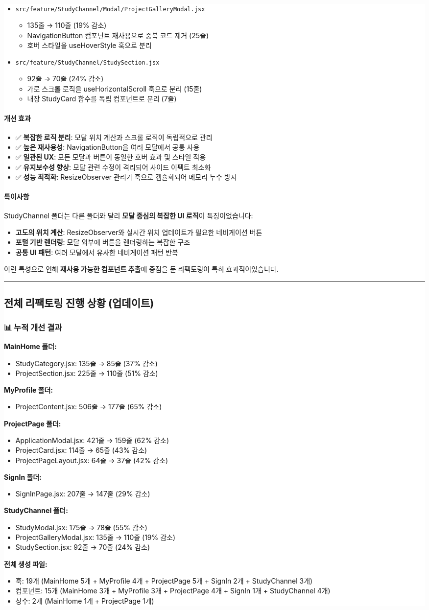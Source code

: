- `src/feature/StudyChannel/Modal/ProjectGalleryModal.jsx`
  - 135줄 → 110줄 (19% 감소)
  - NavigationButton 컴포넌트 재사용으로 중복 코드 제거 (25줄)
  - 호버 스타일을 useHoverStyle 훅으로 분리

- `src/feature/StudyChannel/StudySection.jsx`
  - 92줄 → 70줄 (24% 감소)
  - 가로 스크롤 로직을 useHorizontalScroll 훅으로 분리 (15줄)
  - 내장 StudyCard 함수를 독립 컴포넌트로 분리 (7줄)

#### 개선 효과
- ✅ **복잡한 로직 분리**: 모달 위치 계산과 스크롤 로직이 독립적으로 관리
- ✅ **높은 재사용성**: NavigationButton을 여러 모달에서 공통 사용
- ✅ **일관된 UX**: 모든 모달과 버튼이 동일한 호버 효과 및 스타일 적용
- ✅ **유지보수성 향상**: 모달 관련 수정이 격리되어 사이드 이펙트 최소화
- ✅ **성능 최적화**: ResizeObserver 관리가 훅으로 캡슐화되어 메모리 누수 방지

#### 특이사항
StudyChannel 폴더는 다른 폴더와 달리 **모달 중심의 복잡한 UI 로직**이 특징이었습니다:
- **고도의 위치 계산**: ResizeObserver와 실시간 위치 업데이트가 필요한 네비게이션 버튼
- **포털 기반 렌더링**: 모달 외부에 버튼을 렌더링하는 복잡한 구조
- **공통 UI 패턴**: 여러 모달에서 유사한 네비게이션 패턴 반복

이런 특성으로 인해 **재사용 가능한 컴포넌트 추출**에 중점을 둔 리팩토링이 특히 효과적이었습니다.

---

## 전체 리팩토링 진행 상황 (업데이트)

### 📊 누적 개선 결과
**MainHome 폴더:**
- StudyCategory.jsx: 135줄 → 85줄 (37% 감소)
- ProjectSection.jsx: 225줄 → 110줄 (51% 감소)

**MyProfile 폴더:**
- ProjectContent.jsx: 506줄 → 177줄 (65% 감소)

**ProjectPage 폴더:**
- ApplicationModal.jsx: 421줄 → 159줄 (62% 감소)
- ProjectCard.jsx: 114줄 → 65줄 (43% 감소)
- ProjectPageLayout.jsx: 64줄 → 37줄 (42% 감소)

**SignIn 폴더:**
- SignInPage.jsx: 207줄 → 147줄 (29% 감소)

**StudyChannel 폴더:**
- StudyModal.jsx: 175줄 → 78줄 (55% 감소)
- ProjectGalleryModal.jsx: 135줄 → 110줄 (19% 감소)
- StudySection.jsx: 92줄 → 70줄 (24% 감소)

**전체 생성 파일:**
- 훅: 19개 (MainHome 5개 + MyProfile 4개 + ProjectPage 5개 + SignIn 2개 + StudyChannel 3개)
- 컴포넌트: 15개 (MainHome 3개 + MyProfile 3개 + ProjectPage 4개 + SignIn 1개 + StudyChannel 4개)
- 상수: 2개 (MainHome 1개 + ProjectPage 1개)
